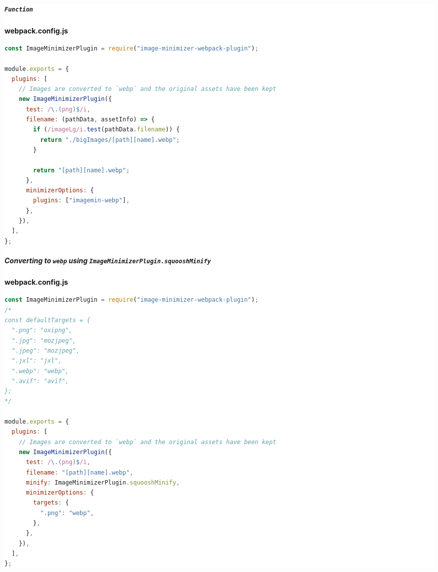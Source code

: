 ##### `Function`

**webpack.config.js**

```js
const ImageMinimizerPlugin = require("image-minimizer-webpack-plugin");

module.exports = {
  plugins: [
    // Images are converted to `webp` and the original assets have been kept
    new ImageMinimizerPlugin({
      test: /\.(png)$/i,
      filename: (pathData, assetInfo) => {
        if (/imageLg/i.test(pathData.filename)) {
          return "./bigImages/[path][name].webp";
        }

        return "[path][name].webp";
      },
      minimizerOptions: {
        plugins: ["imagemin-webp"],
      },
    }),
  ],
};
```

##### Converting to `webp` using `ImageMinimizerPlugin.squooshMinify`

**webpack.config.js**

```js
const ImageMinimizerPlugin = require("image-minimizer-webpack-plugin");
/*
const defaultTargets = {
  ".png": "oxipng",
  ".jpg": "mozjpeg",
  ".jpeg": "mozjpeg",
  ".jxl": "jxl",
  ".webp": "webp",
  ".avif": "avif",
};
*/

module.exports = {
  plugins: [
    // Images are converted to `webp` and the original assets have been kept
    new ImageMinimizerPlugin({
      test: /\.(png)$/i,
      filename: "[path][name].webp",
      minify: ImageMinimizerPlugin.squooshMinify,
      minimizerOptions: {
        targets: {
          ".png": "webp",
        },
      },
    }),
  ],
};
```


[npm]: https://img.shields.io/npm/v/image-minimizer-webpack-plugin.svg
[npm-url]: https://npmjs.com/package/image-minimizer-webpack-plugin
[node]: https://img.shields.io/node/v/image-minimizer-webpack-plugin.svg
[node-url]: https://nodejs.org
[deps]: https://david-dm.org/webpack-contrib/image-minimizer-webpack-plugin.svg
[deps-url]: https://david-dm.org/webpack-contrib/image-minimizer-webpack-plugin
[tests]: https://github.com/webpack-contrib/image-minimizer-webpack-plugin/workflows/image-minimizer-webpack-plugin/badge.svg
[tests-url]: https://github.com/webpack-contrib/image-minimizer-webpack-plugin/actions
[cover]: https://codecov.io/gh/webpack-contrib/image-minimizer-webpack-plugin/branch/master/graph/badge.svg
[cover-url]: https://codecov.io/gh/webpack-contrib/image-minimizer-webpack-plugin
[chat]: https://badges.gitter.im/webpack/webpack.svg
[chat-url]: https://gitter.im/webpack/webpack
[size]: https://packagephobia.now.sh/badge?p=image-minimizer-webpack-plugin
[size-url]: https://packagephobia.now.sh/result?p=image-minimizer-webpack-plugin